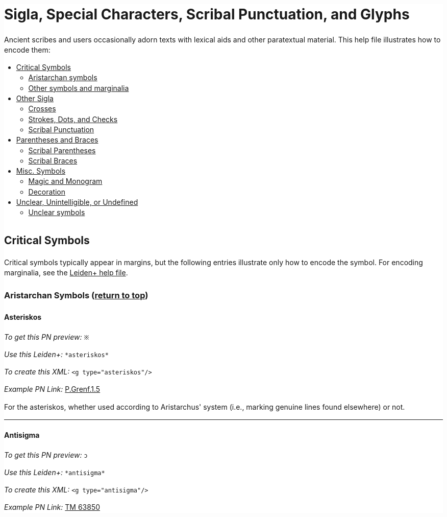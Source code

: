 # Sigla, Special Characters, Scribal Punctuation, and Glyphs

Ancient scribes and users occasionally adorn texts with lexical aids and other paratextual material. This help file illustrates how to encode them:
- [Critical Symbols](#critical-symbols) <a id="top"></a>
    - [Aristarchan symbols](#aristarchan)
    - [Other symbols and marginalia](#other-symbols)
- [Other Sigla](#sigla) <a id="top"></a>
    - [Crosses](#crosses)
    - [Strokes, Dots, and Checks](#strokes-and-checks)
    - [Scribal Punctuation](#scribal-punctuation)
- [Parentheses and Braces](#scribal-parentheses) <a id="top"></a>
    - [Scribal Parentheses](#parentheses)
    - [Scribal Braces](#braces)
- [Misc. Symbols](#misc) <a id="top"></a>
    - [Magic and Monogram](#magic)
    - [Decoration](#decoration)
- [Unclear, Unintelligible, or Undefined](#unclear) <a id="top"></a>
    - [Unclear symbols](#unclear-symbols)

## Critical Symbols <a id="critical-symbols"></a>

Critical symbols typically appear in margins, but the following entries illustrate only how to encode the symbol. For encoding marginalia, see the [Leiden+ help file](https://papyri.info/docs/leiden_plus#marginalia).

### Aristarchan Symbols <a id="aristarchan"></a> ([return to top](#top))

#### Asteriskos

_To get this PN preview:_ `※` 

_Use this Leiden+:_ `*asteriskos*` 

_To create this XML:_ `<g type="asteriskos"/>` 

_Example PN Link:_ [P.Grenf.1.5](https://papyri.info/dclp/61986)

For the asteriskos, whether used according to Aristarchus' system (i.e., marking genuine lines found elsewhere) or not.

***
#### Antisigma

_To get this PN preview:_ `ͻ` 

_Use this Leiden+:_ `*antisigma*` 

_To create this XML:_ `<g type="antisigma"/>` 

_Example PN Link:_ [TM 63850](https://papyri.info/dclp/63850)
